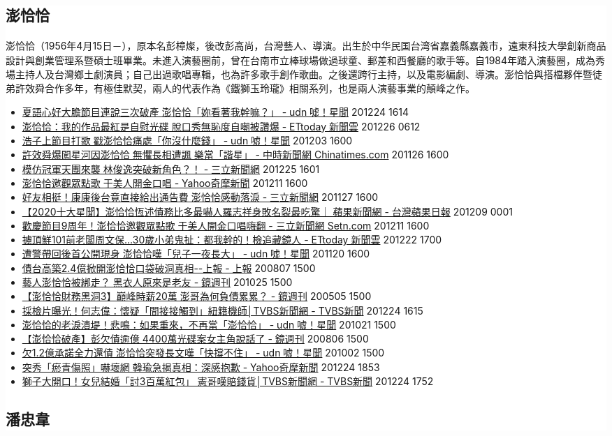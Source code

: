 ## 澎恰恰

澎恰恰（1956年4月15日－），原本名彭樟燦，後改彭高尚，台灣藝人、導演。出生於中华民国台湾省嘉義縣嘉義市，遠東科技大學創新商品設計與創業管理系暨碩士班畢業。未進入演藝圈前，曾在台南市立棒球場做過球童、郵差和西餐廳的歌手等。自1984年踏入演藝圈，成為秀場主持人及台灣鄉土劇演員；自己出過歌唱專輯，也為許多歌手創作歌曲。之後還跨行主持，以及電影編劇、導演。澎恰恰與搭檔夥伴暨徒弟許效舜合作多年，有極佳默契，兩人的代表作為《鐵獅玉玲瓏》相關系列，也是兩人演藝事業的顛峰之作。
- [夏語心好大膽節目連說三次破產 澎恰恰「妳看著我幹嘛？」 - udn 噓！星聞](https://stars.udn.com/star/story/10091/5118982 "夏語心好大膽節目連說三次破產 澎恰恰「妳看著我幹嘛？」 - udn 噓！星聞") 201224 1614
- [澎恰恰：我的作品最紅是自慰光碟 脫口秀無恥度自嘲被讚爆 - ETtoday 新聞雲](https://www.ettoday.net/news/20201226/1884806.htm "澎恰恰：我的作品最紅是自慰光碟 脫口秀無恥度自嘲被讚爆 - ETtoday 新聞雲") 201226 0612
- [浩子上節目打歌 戳澎恰恰痛處「你沒什麼錢」 - udn 噓！星聞](https://stars.udn.com/star/story/10092/5062958 "浩子上節目打歌 戳澎恰恰痛處「你沒什麼錢」 - udn 噓！星聞") 201203 1600
- [許效舜爆闖星河因澎恰恰 無懼長相遭諷 樂當「諧星」 - 中時新聞網 Chinatimes.com](https://www.chinatimes.com/realtimenews/20201126002273-260404 "許效舜爆闖星河因澎恰恰 無懼長相遭諷 樂當「諧星」 - 中時新聞網 Chinatimes.com") 201126 1600
- [模仿冠軍天團來襲 林俊逸突破新角色？！ - 三立新聞網](https://star.setn.com/news/871450 "模仿冠軍天團來襲 林俊逸突破新角色？！ - 三立新聞網") 201225 1601
- [澎恰恰邀觀眾點歌 于美人開金口唱 - Yahoo奇摩新聞](https://tw.news.yahoo.com/%E6%BE%8E%E6%81%B0%E6%81%B0%E9%82%80%E8%A7%80%E7%9C%BE%E9%BB%9E%E6%AD%8C-%E4%BA%8E%E7%BE%8E%E4%BA%BA%E9%96%8B%E9%87%91%E5%8F%A3%E5%94%B1-011007271.html "澎恰恰邀觀眾點歌 于美人開金口唱 - Yahoo奇摩新聞") 201211 1600
- [好友相挺！康康後台竟直接給出通告費 澎恰恰感動落淚 - 三立新聞網](https://www.setn.com/News.aspx?NewsID=855847 "好友相挺！康康後台竟直接給出通告費 澎恰恰感動落淚 - 三立新聞網") 201127 1600
- [【2020十大星聞】澎恰恰恆述債務比多最嚇人羅志祥身敗名裂最吃驚｜ 蘋果新聞網 - 台灣蘋果日報](https://tw.appledaily.com/entertainment/20201209/GPTVHIP2UZDLRMMD6YXHRLMGJA/ "【2020十大星聞】澎恰恰恆述債務比多最嚇人羅志祥身敗名裂最吃驚｜ 蘋果新聞網 - 台灣蘋果日報") 201209 0001
- [歡慶節目9周年！澎恰恰邀觀眾點歌 于美人開金口唱嗨翻 - 三立新聞網 Setn.com](https://www.setn.com/News.aspx?NewsID=863312 "歡慶節目9周年！澎恰恰邀觀眾點歌 于美人開金口唱嗨翻 - 三立新聞網 Setn.com") 201211 1600
- [擄頂鮮101前老闆周文保...30歲小弟鬼扯：都我幹的！檢追藏鏡人 - ETtoday 新聞雲](https://www.ettoday.net/news/20201222/1881937.htm "擄頂鮮101前老闆周文保...30歲小弟鬼扯：都我幹的！檢追藏鏡人 - ETtoday 新聞雲") 201222 1700
- [遭警帶回後首公開現身 澎恰恰嘆「兒子一夜長大」 - udn 噓！星聞](https://stars.udn.com/star/story/10091/5030890 "遭警帶回後首公開現身 澎恰恰嘆「兒子一夜長大」 - udn 噓！星聞") 201120 1600
- [債台高築2.4億掀開澎恰恰口袋破洞真相--上報 - 上報](https://www.upmedia.mg/news_info.php?SerialNo=93343 "債台高築2.4億掀開澎恰恰口袋破洞真相--上報 - 上報") 200807 1500
- [藝人澎恰恰被綁走？ 黑衣人原來是老友 - 鏡週刊](https://www.mirrormedia.mg/story/20201026soc001/ "藝人澎恰恰被綁走？ 黑衣人原來是老友 - 鏡週刊") 201025 1500
- [【澎恰恰財務黑洞3】巔峰時薪20萬 澎哥為何負債累累？ - 鏡週刊](https://www.mirrormedia.mg/story/20200505soc004/ "【澎恰恰財務黑洞3】巔峰時薪20萬 澎哥為何負債累累？ - 鏡週刊") 200505 1500
- [採檢片曝光！何志偉：懷疑「間接接觸到」紐籍機師│TVBS新聞網 - TVBS新聞](https://news.tvbs.com.tw/life/1437973 "採檢片曝光！何志偉：懷疑「間接接觸到」紐籍機師│TVBS新聞網 - TVBS新聞") 201224 1615
- [澎恰恰的老淚潰堤！悲鳴：如果重來，不再當「澎恰恰」 - udn 噓！星聞](https://stars.udn.com/star/story/10091/4953048 "澎恰恰的老淚潰堤！悲鳴：如果重來，不再當「澎恰恰」 - udn 噓！星聞") 201021 1500
- [【澎恰恰破產】彭欠債逾億 4400萬光碟案女主角說話了 - 鏡週刊](https://www.mirrormedia.mg/story/20200806ent022/ "【澎恰恰破產】彭欠債逾億 4400萬光碟案女主角說話了 - 鏡週刊") 200806 1500
- [欠1.2億承諾全力還債 澎恰恰突發長文嘆「快撐不住」 - udn 噓！星聞](https://stars.udn.com/star/story/10088/4905506 "欠1.2億承諾全力還債 澎恰恰突發長文嘆「快撐不住」 - udn 噓！星聞") 201002 1500
- [突秀「瘀青傷照」嚇壞網 韓瑜急揭真相：深感抱歉 - Yahoo奇摩新聞](https://tw.news.yahoo.com/%E7%AA%81%E7%A7%80-%E7%98%80%E9%9D%92%E5%82%B7%E7%85%A7-%E5%9A%87%E5%A3%9E%E7%B6%B2-%E9%9F%93%E7%91%9C%E6%80%A5%E6%8F%AD%E7%9C%9F%E7%9B%B8-%E6%B7%B1%E6%84%9F%E6%8A%B1%E6%AD%89-105309103.html "突秀「瘀青傷照」嚇壞網 韓瑜急揭真相：深感抱歉 - Yahoo奇摩新聞") 201224 1853
- [獅子大開口！女兒結婚「討3百萬紅包」 憲哥嘆賠錢貨│TVBS新聞網 - TVBS新聞](https://news.tvbs.com.tw/entertainment/1438076 "獅子大開口！女兒結婚「討3百萬紅包」 憲哥嘆賠錢貨│TVBS新聞網 - TVBS新聞") 201224 1752

## 潘忠韋
